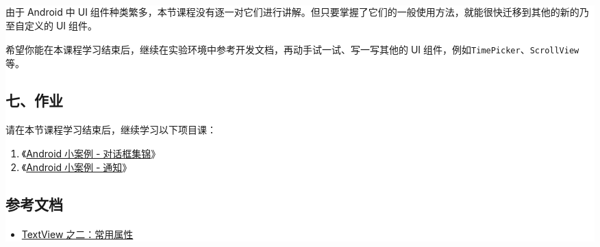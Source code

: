 由于 Android 中 UI 组件种类繁多，本节课程没有逐一对它们进行讲解。但只要掌握了它们的一般使用方法，就能很快迁移到其他的新的乃至自定义的 UI 组件。

希望你能在本课程学习结束后，继续在实验环境中参考开发文档，再动手试一试、写一写其他的 UI 组件，例如`TimePicker`、`ScrollView`等。

## 七、作业

请在本节课程学习结束后，继续学习以下项目课：

1.  《[Android 小案例 - 对话框集锦](https://www.shiyanlou.com/courses/378)》
2.  《[Android 小案例 - 通知](https://www.shiyanlou.com/courses/377)》

## 参考文档

*   [TextView 之二：常用属性](http://blog.csdn.net/jediael_lu/article/details/13625409)